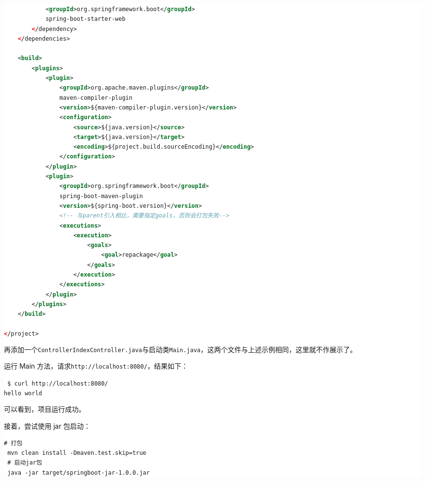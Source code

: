 ```xml
            <groupId>org.springframework.boot</groupId>
            spring-boot-starter-web
        </dependency>
    </dependencies>

    <build>
        <plugins>
            <plugin>
                <groupId>org.apache.maven.plugins</groupId>
                maven-compiler-plugin
                <version>${maven-compiler-plugin.version}</version>
                <configuration>
                    <source>${java.version}</source>
                    <target>${java.version}</target>
                    <encoding>${project.build.sourceEncoding}</encoding>
                </configuration>
            </plugin>
            <plugin>
                <groupId>org.springframework.boot</groupId>
                spring-boot-maven-plugin
                <version>${spring-boot.version}</version>
                <!-- 与parent引入相比，需要指定goals，否则会打包失败-->
                <executions>
                    <execution>
                        <goals>
                            <goal>repackage</goal>
                        </goals>
                    </execution>
                </executions>
            </plugin>
        </plugins>
    </build>

</project>

```

再添加一个`ControllerIndexController.java`与启动类`Main.java`，这两个文件与上述示例相同，这里就不作展示了。

运行 Main 方法，请求`http://localhost:8080/`，结果如下：

```
 $ curl http://localhost:8080/
hello world

```

可以看到，项目运行成功。

接着，尝试使用 jar 包启动：

```
# 打包
 mvn clean install -Dmaven.test.skip=true
 # 启动jar包
 java -jar target/springboot-jar-1.0.0.jar

```
